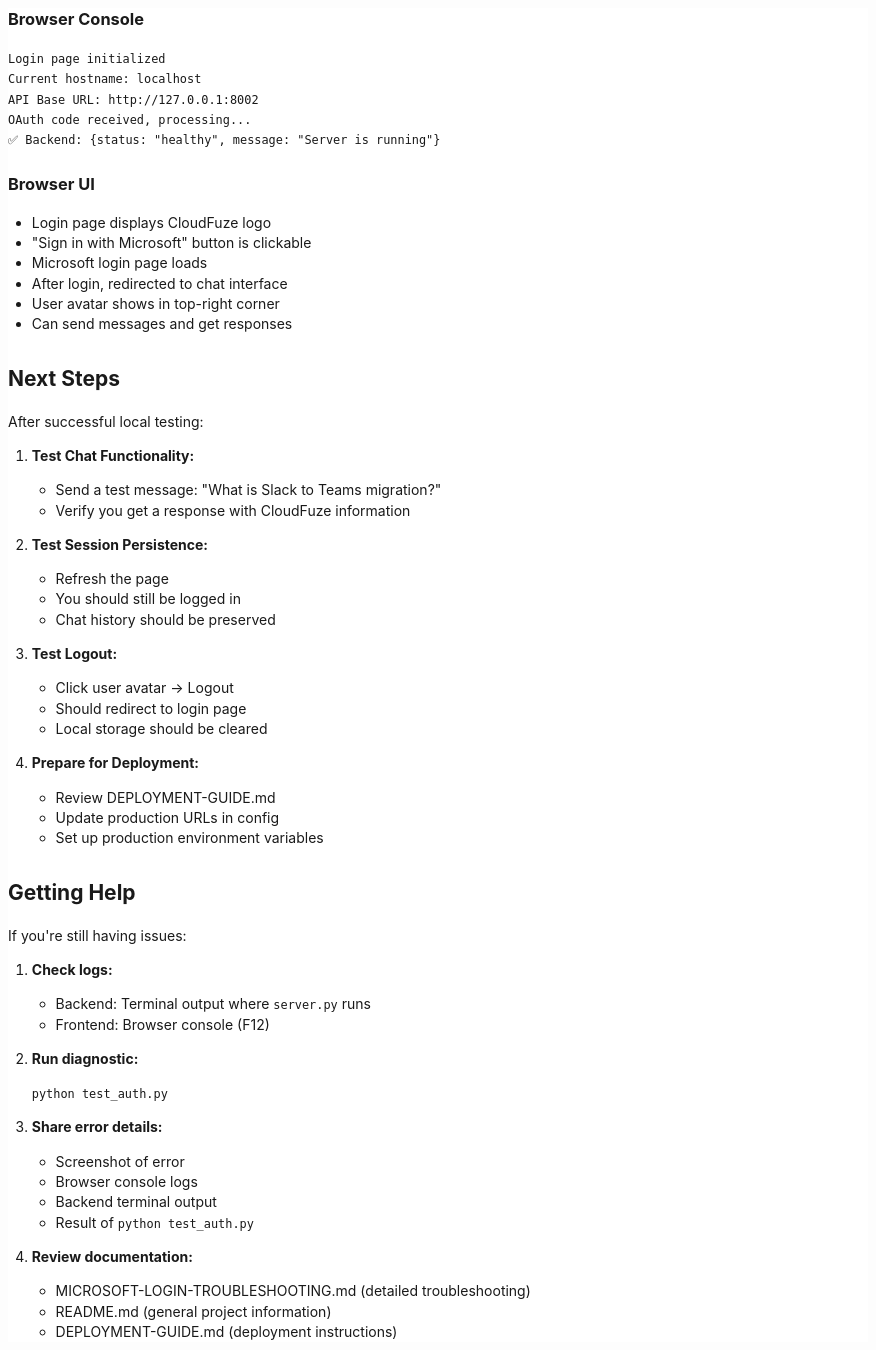 ### Browser Console
```
Login page initialized
Current hostname: localhost
API Base URL: http://127.0.0.1:8002
OAuth code received, processing...
✅ Backend: {status: "healthy", message: "Server is running"}
```

### Browser UI
- Login page displays CloudFuze logo
- "Sign in with Microsoft" button is clickable
- Microsoft login page loads
- After login, redirected to chat interface
- User avatar shows in top-right corner
- Can send messages and get responses

## Next Steps

After successful local testing:

1. **Test Chat Functionality:**
   - Send a test message: "What is Slack to Teams migration?"
   - Verify you get a response with CloudFuze information

2. **Test Session Persistence:**
   - Refresh the page
   - You should still be logged in
   - Chat history should be preserved

3. **Test Logout:**
   - Click user avatar → Logout
   - Should redirect to login page
   - Local storage should be cleared

4. **Prepare for Deployment:**
   - Review DEPLOYMENT-GUIDE.md
   - Update production URLs in config
   - Set up production environment variables

## Getting Help

If you're still having issues:

1. **Check logs:**
   - Backend: Terminal output where `server.py` runs
   - Frontend: Browser console (F12)

2. **Run diagnostic:**
   ```bash
   python test_auth.py
   ```

3. **Share error details:**
   - Screenshot of error
   - Browser console logs
   - Backend terminal output
   - Result of `python test_auth.py`

4. **Review documentation:**
   - MICROSOFT-LOGIN-TROUBLESHOOTING.md (detailed troubleshooting)
   - README.md (general project information)
   - DEPLOYMENT-GUIDE.md (deployment instructions)



